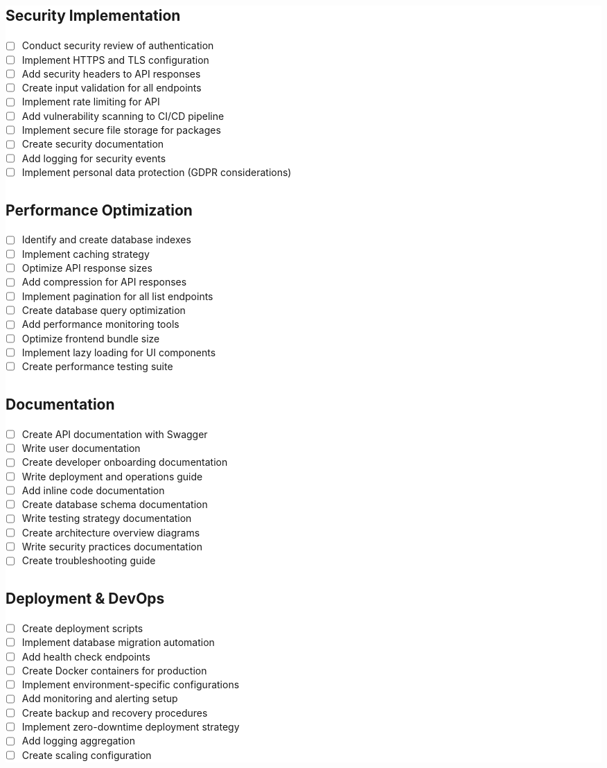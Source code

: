 ## Security Implementation

- [ ] Conduct security review of authentication
- [ ] Implement HTTPS and TLS configuration
- [ ] Add security headers to API responses
- [ ] Create input validation for all endpoints
- [ ] Implement rate limiting for API
- [ ] Add vulnerability scanning to CI/CD pipeline
- [ ] Implement secure file storage for packages
- [ ] Create security documentation
- [ ] Add logging for security events
- [ ] Implement personal data protection (GDPR considerations)

## Performance Optimization

- [ ] Identify and create database indexes
- [ ] Implement caching strategy
- [ ] Optimize API response sizes
- [ ] Add compression for API responses
- [ ] Implement pagination for all list endpoints
- [ ] Create database query optimization
- [ ] Add performance monitoring tools
- [ ] Optimize frontend bundle size
- [ ] Implement lazy loading for UI components
- [ ] Create performance testing suite

## Documentation

- [ ] Create API documentation with Swagger
- [ ] Write user documentation
- [ ] Create developer onboarding documentation
- [ ] Write deployment and operations guide
- [ ] Add inline code documentation
- [ ] Create database schema documentation
- [ ] Write testing strategy documentation
- [ ] Create architecture overview diagrams
- [ ] Write security practices documentation
- [ ] Create troubleshooting guide

## Deployment & DevOps

- [ ] Create deployment scripts
- [ ] Implement database migration automation
- [ ] Add health check endpoints
- [ ] Create Docker containers for production
- [ ] Implement environment-specific configurations
- [ ] Add monitoring and alerting setup
- [ ] Create backup and recovery procedures
- [ ] Implement zero-downtime deployment strategy
- [ ] Add logging aggregation
- [ ] Create scaling configuration
